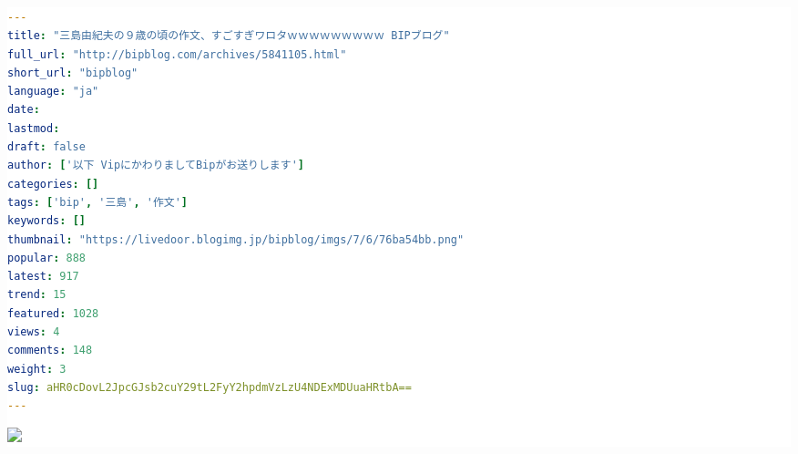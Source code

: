 ```yaml
---
title: "三島由紀夫の９歳の頃の作文、すごすぎワロタｗｗｗｗｗｗｗｗｗ BIPブログ"
full_url: "http://bipblog.com/archives/5841105.html"
short_url: "bipblog"
language: "ja"
date: 
lastmod: 
draft: false
author: ['以下 VipにかわりましてBipがお送りします']
categories: []
tags: ['bip', '三島', '作文']
keywords: []
thumbnail: "https://livedoor.blogimg.jp/bipblog/imgs/7/6/76ba54bb.png"
popular: 888
latest: 917
trend: 15
featured: 1028
views: 4
comments: 148
weight: 3
slug: aHR0cDovL2JpcGJsb2cuY29tL2FyY2hpdmVzLzU4NDExMDUuaHRtbA==
---
```


![](https://livedoor.blogimg.jp/bipblog/imgs/7/6/76ba54bb.png)
